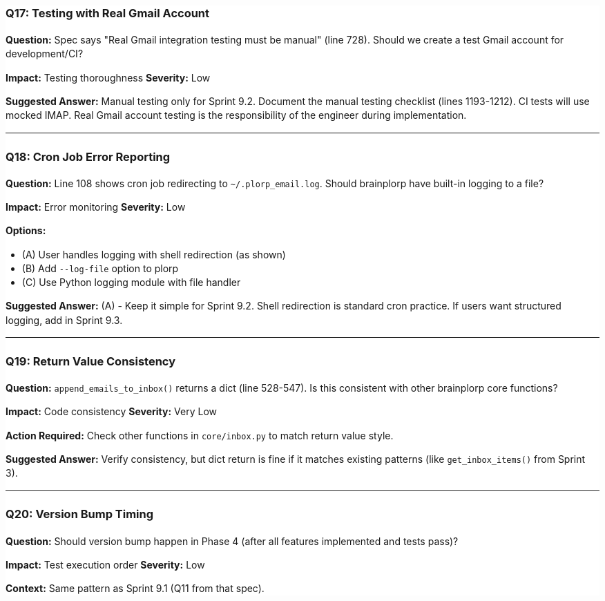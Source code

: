 
### Q17: Testing with Real Gmail Account

**Question:** Spec says "Real Gmail integration testing must be manual" (line 728). Should we create a test Gmail account for development/CI?

**Impact:** Testing thoroughness
**Severity:** Low

**Suggested Answer:** Manual testing only for Sprint 9.2. Document the manual testing checklist (lines 1193-1212). CI tests will use mocked IMAP. Real Gmail account testing is the responsibility of the engineer during implementation.

---

### Q18: Cron Job Error Reporting

**Question:** Line 108 shows cron job redirecting to `~/.plorp_email.log`. Should brainplorp have built-in logging to a file?

**Impact:** Error monitoring
**Severity:** Low

**Options:**
- (A) User handles logging with shell redirection (as shown)
- (B) Add `--log-file` option to plorp
- (C) Use Python logging module with file handler

**Suggested Answer:** (A) - Keep it simple for Sprint 9.2. Shell redirection is standard cron practice. If users want structured logging, add in Sprint 9.3.

---

### Q19: Return Value Consistency

**Question:** `append_emails_to_inbox()` returns a dict (line 528-547). Is this consistent with other brainplorp core functions?

**Impact:** Code consistency
**Severity:** Very Low

**Action Required:** Check other functions in `core/inbox.py` to match return value style.

**Suggested Answer:** Verify consistency, but dict return is fine if it matches existing patterns (like `get_inbox_items()` from Sprint 3).

---

### Q20: Version Bump Timing

**Question:** Should version bump happen in Phase 4 (after all features implemented and tests pass)?

**Impact:** Test execution order
**Severity:** Low

**Context:** Same pattern as Sprint 9.1 (Q11 from that spec).
